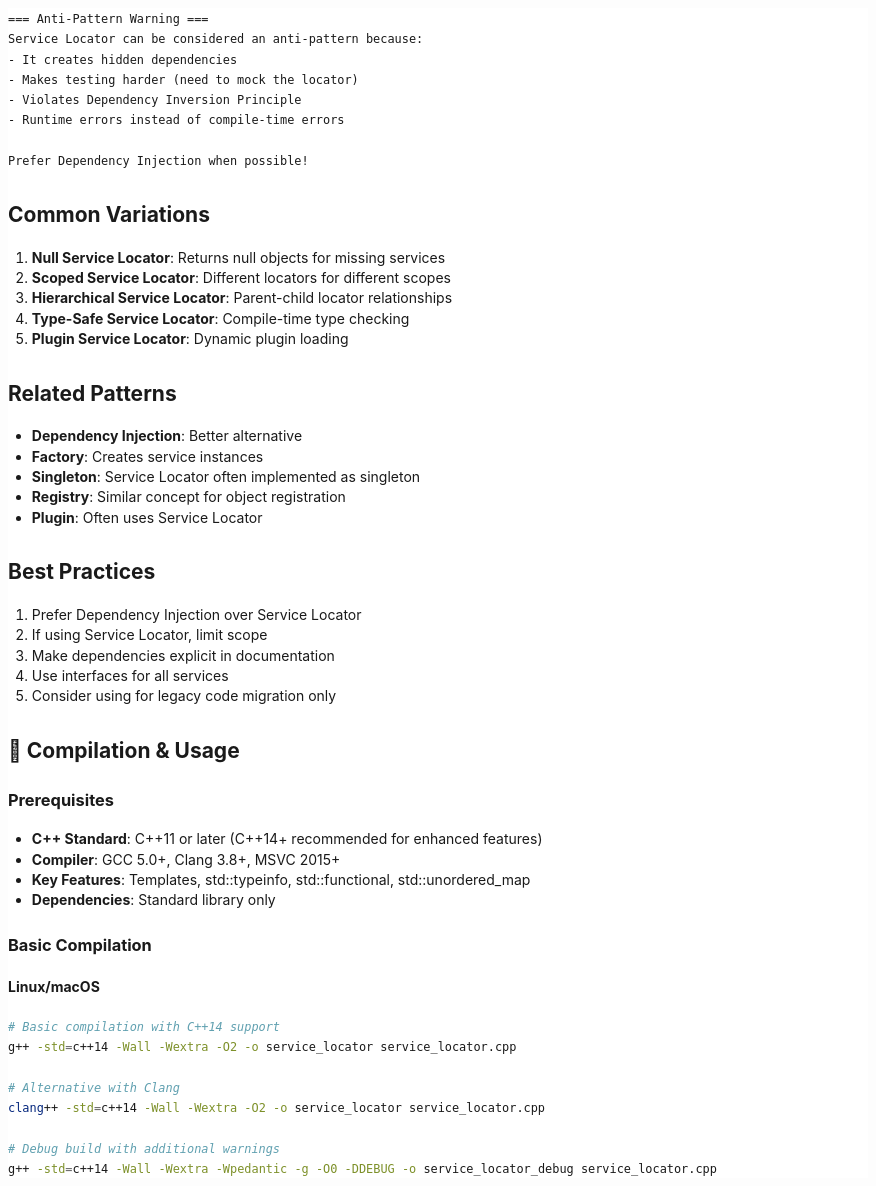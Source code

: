```
=== Anti-Pattern Warning ===
Service Locator can be considered an anti-pattern because:
- It creates hidden dependencies
- Makes testing harder (need to mock the locator)
- Violates Dependency Inversion Principle
- Runtime errors instead of compile-time errors

Prefer Dependency Injection when possible!
```

## Common Variations
1. **Null Service Locator**: Returns null objects for missing services
2. **Scoped Service Locator**: Different locators for different scopes
3. **Hierarchical Service Locator**: Parent-child locator relationships
4. **Type-Safe Service Locator**: Compile-time type checking
5. **Plugin Service Locator**: Dynamic plugin loading

## Related Patterns
- **Dependency Injection**: Better alternative
- **Factory**: Creates service instances
- **Singleton**: Service Locator often implemented as singleton
- **Registry**: Similar concept for object registration
- **Plugin**: Often uses Service Locator

## Best Practices
1. Prefer Dependency Injection over Service Locator
2. If using Service Locator, limit scope
3. Make dependencies explicit in documentation
4. Use interfaces for all services
5. Consider using for legacy code migration only

## 🔧 Compilation & Usage

### Prerequisites
- **C++ Standard**: C++11 or later (C++14+ recommended for enhanced features)
- **Compiler**: GCC 5.0+, Clang 3.8+, MSVC 2015+
- **Key Features**: Templates, std::typeinfo, std::functional, std::unordered_map
- **Dependencies**: Standard library only

### Basic Compilation

#### Linux/macOS
```bash
# Basic compilation with C++14 support
g++ -std=c++14 -Wall -Wextra -O2 -o service_locator service_locator.cpp

# Alternative with Clang
clang++ -std=c++14 -Wall -Wextra -O2 -o service_locator service_locator.cpp

# Debug build with additional warnings
g++ -std=c++14 -Wall -Wextra -Wpedantic -g -O0 -DDEBUG -o service_locator_debug service_locator.cpp
```
